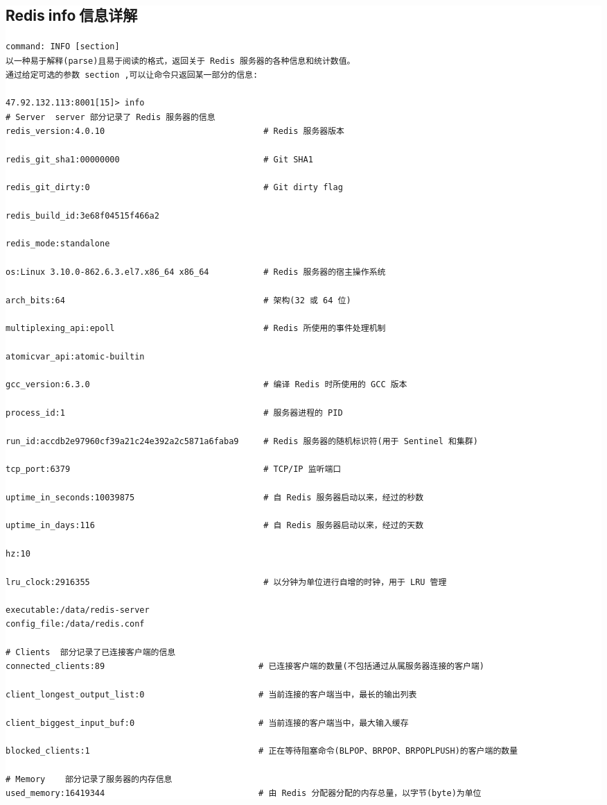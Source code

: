 ## Redis info 信息详解
    command: INFO [section]
    以一种易于解释(parse)且易于阅读的格式，返回关于 Redis 服务器的各种信息和统计数值。
    通过给定可选的参数 section ,可以让命令只返回某一部分的信息:
    
    47.92.132.113:8001[15]> info
    # Server  server 部分记录了 Redis 服务器的信息
    redis_version:4.0.10                                # Redis 服务器版本
    
    redis_git_sha1:00000000                             # Git SHA1
    
    redis_git_dirty:0                                   # Git dirty flag
    
    redis_build_id:3e68f04515f466a2
    
    redis_mode:standalone
    
    os:Linux 3.10.0-862.6.3.el7.x86_64 x86_64           # Redis 服务器的宿主操作系统
    
    arch_bits:64                                        # 架构(32 或 64 位)
    
    multiplexing_api:epoll                              # Redis 所使用的事件处理机制
    
    atomicvar_api:atomic-builtin
    
    gcc_version:6.3.0                                   # 编译 Redis 时所使用的 GCC 版本
    
    process_id:1                                        # 服务器进程的 PID
    
    run_id:accdb2e97960cf39a21c24e392a2c5871a6faba9     # Redis 服务器的随机标识符(用于 Sentinel 和集群)
    
    tcp_port:6379                                       # TCP/IP 监听端口
    
    uptime_in_seconds:10039875                          # 自 Redis 服务器启动以来，经过的秒数
    
    uptime_in_days:116                                  # 自 Redis 服务器启动以来，经过的天数
    
    hz:10
    
    lru_clock:2916355                                   # 以分钟为单位进行自增的时钟，用于 LRU 管理
    
    executable:/data/redis-server
    config_file:/data/redis.conf
    
    # Clients  部分记录了已连接客户端的信息
    connected_clients:89                               # 已连接客户端的数量(不包括通过从属服务器连接的客户端)
    
    client_longest_output_list:0                       # 当前连接的客户端当中，最长的输出列表
    
    client_biggest_input_buf:0                         # 当前连接的客户端当中，最大输入缓存
    
    blocked_clients:1                                  # 正在等待阻塞命令(BLPOP、BRPOP、BRPOPLPUSH)的客户端的数量
    
    # Memory    部分记录了服务器的内存信息
    used_memory:16419344                               # 由 Redis 分配器分配的内存总量，以字节(byte)为单位
    